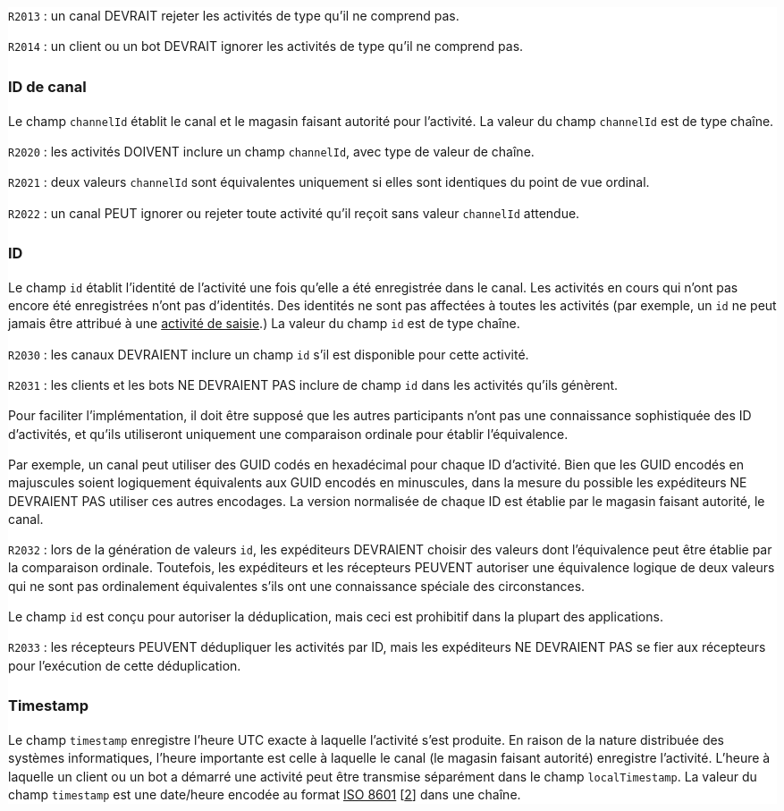 `R2013` : un canal DEVRAIT rejeter les activités de type qu’il ne comprend pas.

`R2014` : un client ou un bot DEVRAIT ignorer les activités de type qu’il ne comprend pas.

### <a name="channel-id"></a>ID de canal

Le champ `channelId` établit le canal et le magasin faisant autorité pour l’activité. La valeur du champ `channelId` est de type chaîne.

`R2020` : les activités DOIVENT inclure un champ `channelId`, avec type de valeur de chaîne.

`R2021` : deux valeurs `channelId` sont équivalentes uniquement si elles sont identiques du point de vue ordinal.

`R2022` : un canal PEUT ignorer ou rejeter toute activité qu’il reçoit sans valeur `channelId` attendue.

### <a name="id"></a>ID

Le champ `id` établit l’identité de l’activité une fois qu’elle a été enregistrée dans le canal. Les activités en cours qui n’ont pas encore été enregistrées n’ont pas d’identités. Des identités ne sont pas affectées à toutes les activités (par exemple, un `id` ne peut jamais être attribué à une [activité de saisie](#typing-activity).) La valeur du champ `id` est de type chaîne.

`R2030` : les canaux DEVRAIENT inclure un champ `id` s’il est disponible pour cette activité.

`R2031` : les clients et les bots NE DEVRAIENT PAS inclure de champ `id` dans les activités qu’ils génèrent.

Pour faciliter l’implémentation, il doit être supposé que les autres participants n’ont pas une connaissance sophistiquée des ID d’activités, et qu’ils utiliseront uniquement une comparaison ordinale pour établir l’équivalence.

Par exemple, un canal peut utiliser des GUID codés en hexadécimal pour chaque ID d’activité. Bien que les GUID encodés en majuscules soient logiquement équivalents aux GUID encodés en minuscules, dans la mesure du possible les expéditeurs NE DEVRAIENT PAS utiliser ces autres encodages. La version normalisée de chaque ID est établie par le magasin faisant autorité, le canal.

`R2032` : lors de la génération de valeurs `id`, les expéditeurs DEVRAIENT choisir des valeurs dont l’équivalence peut être établie par la comparaison ordinale. Toutefois, les expéditeurs et les récepteurs PEUVENT autoriser une équivalence logique de deux valeurs qui ne sont pas ordinalement équivalentes s’ils ont une connaissance spéciale des circonstances.

Le champ `id` est conçu pour autoriser la déduplication, mais ceci est prohibitif dans la plupart des applications.

`R2033` : les récepteurs PEUVENT dédupliquer les activités par ID, mais les expéditeurs NE DEVRAIENT PAS se fier aux récepteurs pour l’exécution de cette déduplication.

### <a name="timestamp"></a>Timestamp

Le champ `timestamp` enregistre l’heure UTC exacte à laquelle l’activité s’est produite. En raison de la nature distribuée des systèmes informatiques, l’heure importante est celle à laquelle le canal (le magasin faisant autorité) enregistre l’activité. L’heure à laquelle un client ou un bot a démarré une activité peut être transmise séparément dans le champ `localTimestamp`. La valeur du champ `timestamp` est une date/heure encodée au format [ISO 8601](https://www.iso.org/iso-8601-date-and-time-format.html) [[2](#references)] dans une chaîne.
